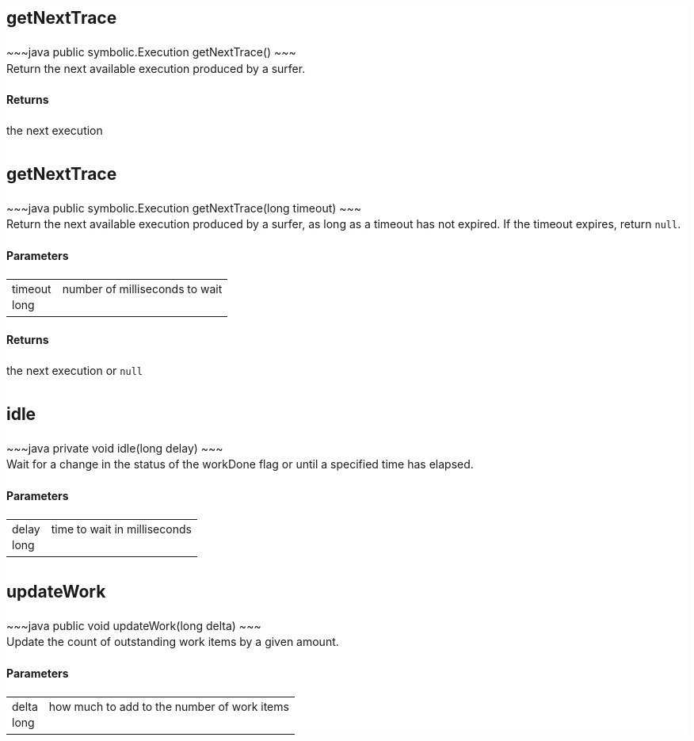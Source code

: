 </tbody>
</table>
<h2><a class="anchor" name="getNextTrace()"></a>getNextTrace</h2>
<div markdown="1">
~~~java
public symbolic.Execution getNextTrace()
~~~
</div>
Return the next available execution produced by a surfer.<h4>Returns</h4>
<p>
the next execution</p>
<h2><a class="anchor" name="getNextTrace(long)"></a>getNextTrace</h2>
<div markdown="1">
~~~java
public symbolic.Execution getNextTrace(long timeout)
~~~
</div>
Return the next available execution produced by a surfer, as long as a
 timeout has not expired. If the timeout expires, return <code>null</code>.<h4>Parameters</h4>
<table class="parameters">
<tbody>
<tr>
<td>
timeout<br/><span class="paramtype">long</span></td>
<td>
number of milliseconds to wait</td>
</tr>
</tbody>
</table>
<h4>Returns</h4>
<p>
the next execution or <code>null</code></p>
<h2><a class="anchor" name="idle(long)"></a>idle</h2>
<div markdown="1">
~~~java
private void idle(long delay)
~~~
</div>
Wait for a change in the status of the workDone flag or until a specified
 time has elapsed.<h4>Parameters</h4>
<table class="parameters">
<tbody>
<tr>
<td>
delay<br/><span class="paramtype">long</span></td>
<td>
time to wait in milliseconds</td>
</tr>
</tbody>
</table>
<h2><a class="anchor" name="updateWork(long)"></a>updateWork</h2>
<div markdown="1">
~~~java
public void updateWork(long delta)
~~~
</div>
Update the count of outstanding work items by a given amount.<h4>Parameters</h4>
<table class="parameters">
<tbody>
<tr>
<td>
delta<br/><span class="paramtype">long</span></td>
<td>
how much to add to the number of work items</td>
</tr>